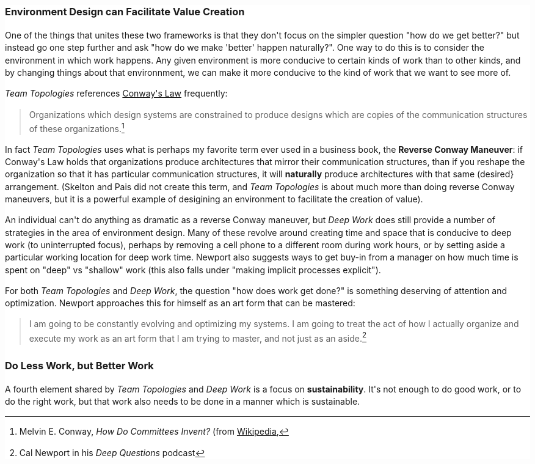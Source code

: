 ### Environment Design can Facilitate Value Creation

One of the things that unites these two frameworks is that they don't focus on the simpler question "how do we get
better?" but instead go one step further and ask "how do we make 'better' happen naturally?". One way to do this is to
consider the environment in which work happens. Any given environment is more conducive to certain kinds of work than
to other kinds, and by changing things about that environnment, we can make it more conducive to the kind of work that
we want to see more of.

_Team Topologies_ references [Conway's Law](https://en.wikipedia.org/wiki/Conway%27s_law) frequently:

> Organizations which design systems are constrained to produce designs which are copies of the communication
> structures of these organizations.[^6]

In fact _Team Topologies_ uses what is perhaps my favorite term ever used in a business book, the
**Reverse Conway Maneuver**: if Conway's Law holds that organizations produce architectures that mirror their
communication structures, than if you reshape the organization so that it has particular communication structures, it
will **naturally** produce architectures with that same (desired} arrangement. (Skelton and Pais did not create this
term, and _Team Topologies_ is about much more than doing reverse Conway maneuvers, but it is a powerful example of
desigining an environment to facilitate the creation of value).

An individual can't do anything as dramatic as a reverse Conway maneuver, but _Deep Work_ does still provide a number of
strategies in the area of environment design. Many of these revolve around creating time and space that is conducive
to deep work (to uninterrupted focus), perhaps by removing a cell phone to a different room during work hours, or by
setting aside a particular working location for deep work time. Newport also suggests ways to get buy-in from a manager
on how much time is spent on "deep" vs "shallow" work (this also falls under "making implicit processes explicit").

For both _Team Topologies_ and _Deep Work_, the question "how does work get done?" is something deserving of attention
and optimization. Newport approaches this for himself as an art form that can be mastered:

> I am going to be constantly evolving and optimizing my systems. I am going to treat the act of how I actually
> organize and execute my work as an art form that I am trying to master, and not just as an aside.[^5]

### Do Less Work, but Better Work

A fourth element shared by _Team Topologies_ and _Deep Work_ is a focus on **sustainability**. It's not enough to do
good work, or to do the right work, but that work also needs to be done in a manner which is sustainable.


[^1]: _Design Patterns: Elements of Reusable Object-Oriented Software_ by Erich Gamma, Richard Helm, Ralph Johnson,
[^2]: "Individual Contributor" (a non-management role)
[^3]: Notably, _So Good The Can’t Ignore You: Why Skills Trump Passion in the Quest for Work you Love_ (2012),
[^4]: _Team Topologies_, page 33
[^5]: Cal Newport in his _Deep Questions_ podcast
[^6]: Melvin E. Conway, _How Do Committees Invent?_ (from [Wikipedia](https://en.wikipedia.org/wiki/Conway%27s_law),
[^7]: One of the ways I've heard Newport describe shallow work on his podcast is using an analogy: if you could take a
[^8]: _Team Topologies_, page 59